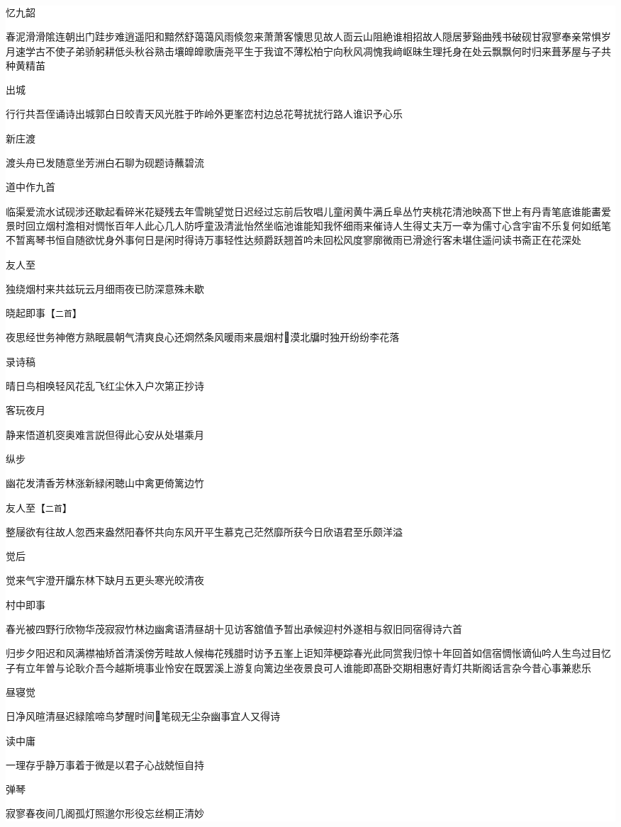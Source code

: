 忆九韶  

春泥滑滑隂连朝出门跬步难逍遥阳和黯然舒蔼蔼风雨倐忽来萧萧客懐思见故人靣云山阻絶谁相招故人隠居萝谿曲残书破砚甘寂寥奉亲常惧岁月速学古不使子弟骄躬耕低头秋谷熟击壤皥皥歌唐尧平生于我谊不薄松柏宁向秋风凋愧我﨑岖昧生理托身在处云飘飘何时归来葺茅屋与子共种黄精苖  

出城  

行行共吾侄诵诗出城郭白日皎青天风光胜于昨岭外更峯峦村边总花萼扰扰行路人谁识予心乐  

新庄渡  

渡头舟已发随意坐芳洲白石聊为砚题诗蘸碧流  

道中作九首  

临渠爱流水试砚涉还歇起看碎米花疑残去年雪眺望觉日迟经过忘前后牧唱儿童闲黄牛满丘阜丛竹夹桃花清池映髙下世上有丹青笔底谁能畵爱景时回立烟村澹相对惆怅百年人此心几人防呼童汲清泚怡然坐临池谁能知我怀细雨来催诗人生得丈夫万一幸为儒寸心含宇宙不乐复何如纸笔不暂离琴书恒自随欲忧身外事何日是闲时得诗万事轻性达频爵跃翘首吟未回松风度寥廓微雨已滑途行客未堪住遥问读书斋正在花深处  

友人至  

独绕烟村来共兹玩云月细雨夜已防深意殊未歇  

晓起即事【`二首`】  

夜思经世务神倦方熟眠晨朝气清爽良心还烱然条风暖雨来晨烟村漠北牖时独开纷纷李花落  

录诗稿  

晴日鸟相唤轻风花乱飞红尘休入户次第正抄诗  

客玩夜月  

静来悟道机窔奥难言説但得此心安从处堪乘月  

纵步  

幽花发清香芳林涨新緑闲聴山中禽更倚篱边竹  

友人至【`二首`】  

整屦欲有往故人忽西来盎然阳春怀共向东风开平生慕克己茫然靡所获今日欣语君至乐颇洋溢  

觉后  

觉来气宇澄开牖东林下缺月五更头寒光皎清夜  

村中即事  

春光被四野行欣物华茂寂寂竹林边幽禽语清昼胡十见访客舘值予暂出承候迎村外遂相与叙旧同宿得诗六首  

归步夕阳迟和风满襟袖矫首清溪傍芳畦故人候梅花残腊时访予五峯上讵知萍梗踪春光此同赏我归惊十年回首如信宿惆怅谪仙吟人生鸟过目忆子有立年曽与论耿介吾今越斯境事业怜安在既罢溪上游复向篱边坐夜景良可人谁能即髙卧交期相惠好青灯共斯阁话言杂今昔心事兼悲乐  

昼寝觉  

日净风暄清昼迟緑隂啼鸟梦醒时间笔砚无尘杂幽事宜人又得诗  

读中庸  

一理存乎静万事着于微是以君子心战兢恒自持  

弹琴  

寂寥春夜间几阁孤灯照邈尔形役忘丝桐正清妙  
